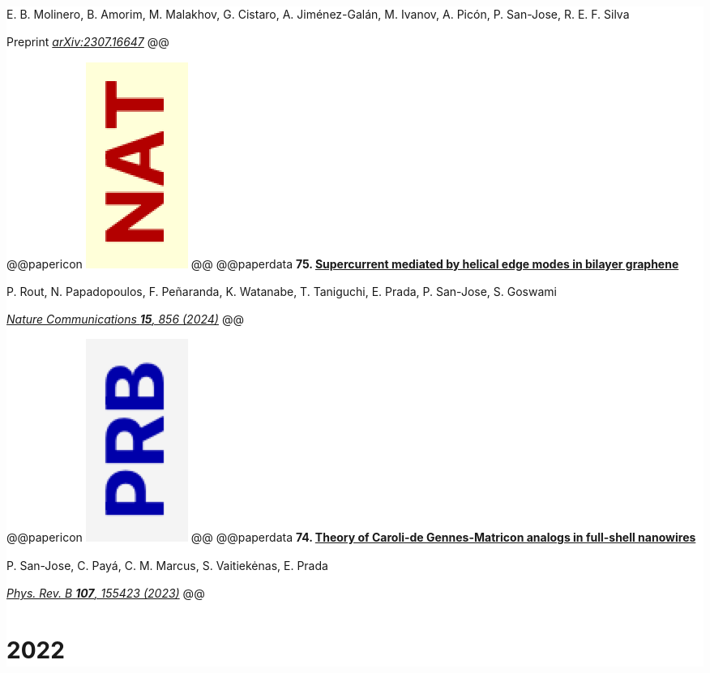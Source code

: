 E. B. Molinero, B. Amorim, M. Malakhov, G. Cistaro, A. Jiménez-Galán, M. Ivanov, A. Picón, P. San-Jose, R. E. F. Silva

Preprint *[arXiv:2307.16647](https://arxiv.org/abs/2307.16647)*
@@

@@papericon ![](/assets/icons/nat.png) @@
@@paperdata
**75. [Supercurrent mediated by helical edge modes in bilayer graphene](https://arxiv.org/abs/2305.10505)**

P. Rout, N. Papadopoulos, F. Peñaranda, K. Watanabe, T. Taniguchi, E. Prada, P. San-Jose, S. Goswami

*[Nature Communications **15**, 856 (2024)](https://doi.org/10.1038/s41467-024-44952-6)*
@@


@@papericon ![](/assets/icons/prb.png) @@
@@paperdata
**74. [Theory of Caroli-de Gennes-Matricon analogs in full-shell nanowires](https://arxiv.org/abs/2207.07606)**

P. San-Jose, C. Payá, C. M. Marcus, S. Vaitiekėnas, E. Prada

*[Phys. Rev. B **107**, 155423 (2023)](https://doi.org/10.1103/PhysRevB.107.155423)*
@@

# 2022
